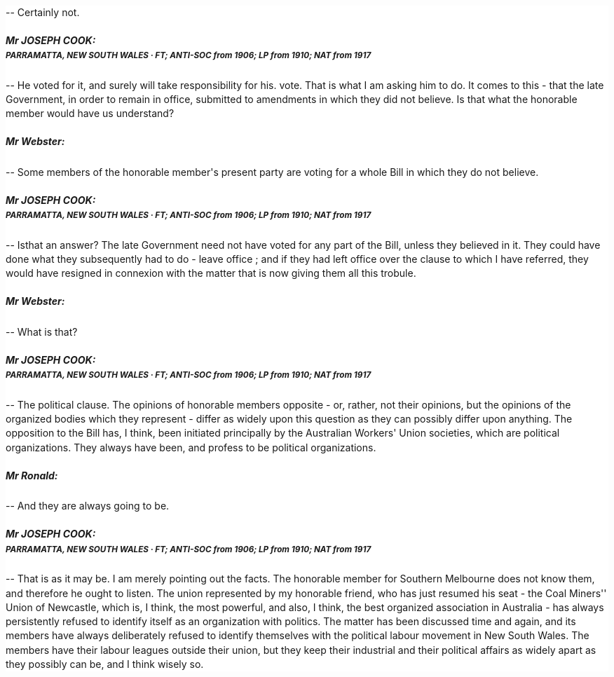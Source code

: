 -- Certainly not. 

##### Mr JOSEPH COOK:<br><small class="text-muted">PARRAMATTA, NEW SOUTH WALES &middot; FT; ANTI-SOC from 1906; LP from 1910; NAT from 1917</small>

-- He voted for it, and surely will take responsibility for his. vote. That is what I am asking him to do. It comes to this - that the late Government, in order to remain in office, submitted to amendments in which they did not believe. Is that what the honorable member would have us understand? 

##### Mr Webster:

-- Some members of the honorable member's present party are voting for a whole Bill in which they do not believe. 

##### Mr JOSEPH COOK:<br><small class="text-muted">PARRAMATTA, NEW SOUTH WALES &middot; FT; ANTI-SOC from 1906; LP from 1910; NAT from 1917</small>

-- Isthat an answer? The late Government need not have voted for any part of the Bill, unless they believed in it. They could have done what they subsequently had to do - leave office ; and if they had left office over the clause to which I have referred, they would have resigned in connexion with the matter that is now giving them all this trobule. 

##### Mr Webster:

-- What is that? 

##### Mr JOSEPH COOK:<br><small class="text-muted">PARRAMATTA, NEW SOUTH WALES &middot; FT; ANTI-SOC from 1906; LP from 1910; NAT from 1917</small>

-- The political clause. The opinions of honorable members opposite - or, rather, not their opinions, but the opinions of the organized bodies which they represent - differ as widely upon this question as they can possibly differ upon anything. The opposition to the Bill has, I think, been initiated principally by the Australian Workers' Union societies, which are political organizations. They always have been, and profess to be political organizations. 

##### Mr Ronald:

-- And they are always going to be. 

##### Mr JOSEPH COOK:<br><small class="text-muted">PARRAMATTA, NEW SOUTH WALES &middot; FT; ANTI-SOC from 1906; LP from 1910; NAT from 1917</small>

-- That is as it may be. I am merely pointing out the facts. The honorable member for Southern Melbourne does not know them, and therefore he ought to listen. The union represented by my honorable friend, who has just resumed his seat - the Coal Miners'' Union of Newcastle, which is, I think, the most powerful, and also, I think, the best organized association in Australia - has always persistently refused to identify itself as an organization with politics. The matter has been discussed time and again, and its members have always deliberately refused to identify themselves with the political labour movement in New South Wales. The members have their labour leagues outside their union, but they keep their industrial and their political affairs as widely apart as they possibly can be, and I think wisely so. 
